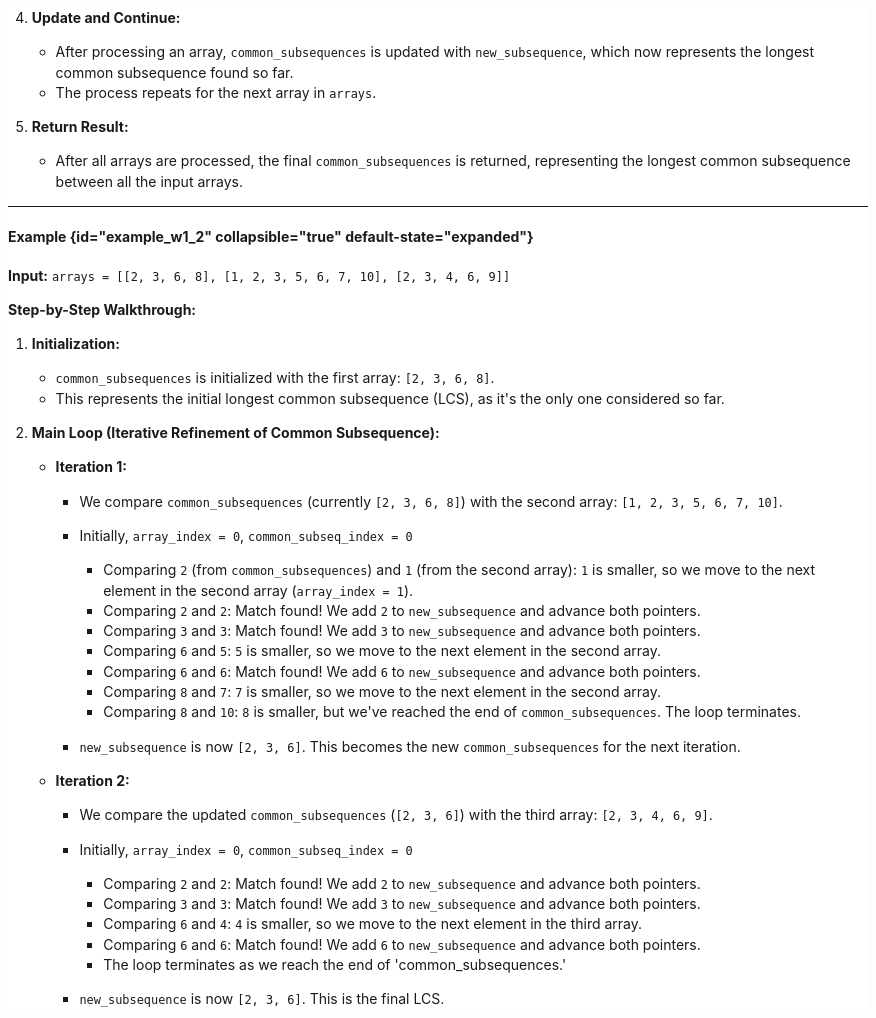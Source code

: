 4.  **Update and Continue:**
    - After processing an array, `common_subsequences` is updated with `new_subsequence`, which now represents the longest common subsequence found so far.
    - The process repeats for the next array in `arrays`.

5.  **Return Result:**
    - After all arrays are processed, the final `common_subsequences` is returned, representing the longest common subsequence between all the input arrays.

---

#### Example {id="example_w1_2" collapsible="true" default-state="expanded"}

**Input:** `arrays = [[2, 3, 6, 8], [1, 2, 3, 5, 6, 7, 10], [2, 3, 4, 6, 9]]`

**Step-by-Step Walkthrough:**

1. **Initialization:**

    - `common_subsequences` is initialized with the first array: `[2, 3, 6, 8]`.
    - This represents the initial longest common subsequence (LCS), as it's the only one considered so far.

2. **Main Loop (Iterative Refinement of Common Subsequence):**

    - **Iteration 1:**
        - We compare `common_subsequences` (currently `[2, 3, 6, 8]`) with the second array: `[1, 2, 3, 5, 6, 7, 10]`.
        - Initially, `array_index = 0`, `common_subseq_index = 0`

            - Comparing `2` (from `common_subsequences`) and `1` (from the second array): `1` is smaller, so we move to the next element in the second array (`array_index = 1`).
            - Comparing `2` and `2`: Match found! We add `2` to `new_subsequence` and advance both pointers.
            - Comparing `3` and `3`: Match found! We add `3` to `new_subsequence` and advance both pointers.
            - Comparing `6` and `5`: `5` is smaller, so we move to the next element in the second array.
            - Comparing `6` and `6`: Match found! We add `6` to `new_subsequence` and advance both pointers.
            - Comparing `8` and `7`: `7` is smaller, so we move to the next element in the second array.
            - Comparing `8` and `10`: `8` is smaller, but we've reached the end of `common_subsequences`. The loop terminates.

        - `new_subsequence` is now `[2, 3, 6]`. This becomes the new `common_subsequences` for the next iteration.

    - **Iteration 2:**
        - We compare the updated `common_subsequences` (`[2, 3, 6]`) with the third array: `[2, 3, 4, 6, 9]`.
        - Initially, `array_index = 0`, `common_subseq_index = 0`

            - Comparing `2` and `2`: Match found! We add `2` to `new_subsequence` and advance both pointers.
            - Comparing `3` and `3`: Match found! We add `3` to `new_subsequence` and advance both pointers.
            - Comparing `6` and `4`: `4` is smaller, so we move to the next element in the third array.
            - Comparing `6` and `6`: Match found! We add `6` to `new_subsequence` and advance both pointers.
            - The loop terminates as we reach the end of 'common_subsequences.'

        - `new_subsequence` is now `[2, 3, 6]`. This is the final LCS.
